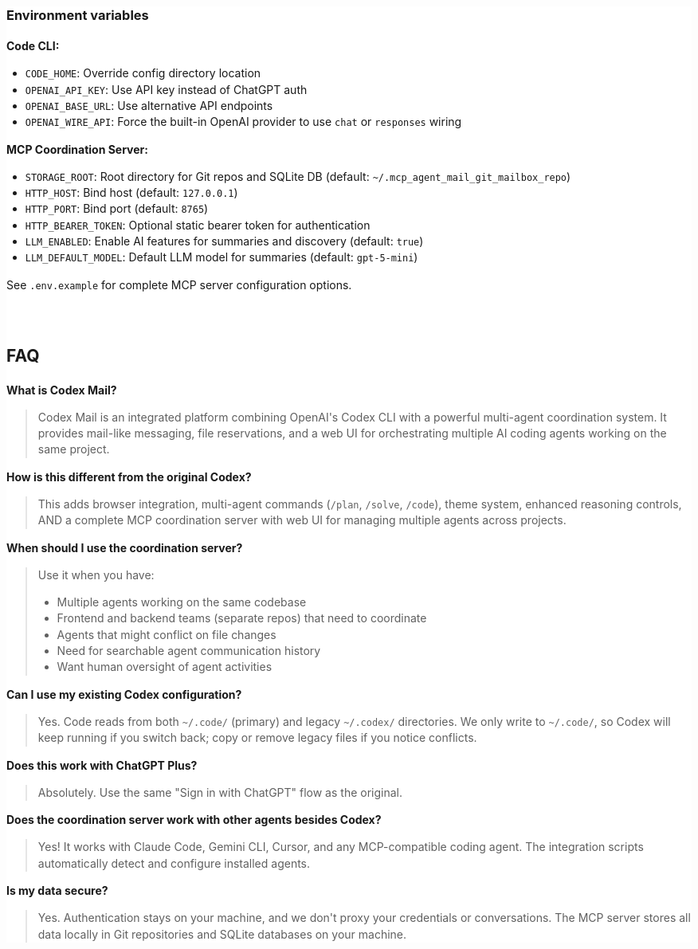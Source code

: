 ### Environment variables

**Code CLI:**
- `CODE_HOME`: Override config directory location
- `OPENAI_API_KEY`: Use API key instead of ChatGPT auth
- `OPENAI_BASE_URL`: Use alternative API endpoints
- `OPENAI_WIRE_API`: Force the built-in OpenAI provider to use `chat` or `responses` wiring

**MCP Coordination Server:**
- `STORAGE_ROOT`: Root directory for Git repos and SQLite DB (default: `~/.mcp_agent_mail_git_mailbox_repo`)
- `HTTP_HOST`: Bind host (default: `127.0.0.1`)
- `HTTP_PORT`: Bind port (default: `8765`)
- `HTTP_BEARER_TOKEN`: Optional static bearer token for authentication
- `LLM_ENABLED`: Enable AI features for summaries and discovery (default: `true`)
- `LLM_DEFAULT_MODEL`: Default LLM model for summaries (default: `gpt-5-mini`)

See `.env.example` for complete MCP server configuration options.

&ensp;
## FAQ

**What is Codex Mail?**
> Codex Mail is an integrated platform combining OpenAI's Codex CLI with a powerful multi-agent coordination system. It provides mail-like messaging, file reservations, and a web UI for orchestrating multiple AI coding agents working on the same project.

**How is this different from the original Codex?**
> This adds browser integration, multi-agent commands (`/plan`, `/solve`, `/code`), theme system, enhanced reasoning controls, AND a complete MCP coordination server with web UI for managing multiple agents across projects.

**When should I use the coordination server?**
> Use it when you have:
> - Multiple agents working on the same codebase
> - Frontend and backend teams (separate repos) that need to coordinate
> - Agents that might conflict on file changes
> - Need for searchable agent communication history
> - Want human oversight of agent activities

**Can I use my existing Codex configuration?**
> Yes. Code reads from both `~/.code/` (primary) and legacy `~/.codex/` directories. We only write to `~/.code/`, so Codex will keep running if you switch back; copy or remove legacy files if you notice conflicts.

**Does this work with ChatGPT Plus?**
> Absolutely. Use the same "Sign in with ChatGPT" flow as the original.

**Does the coordination server work with other agents besides Codex?**
> Yes! It works with Claude Code, Gemini CLI, Cursor, and any MCP-compatible coding agent. The integration scripts automatically detect and configure installed agents.

**Is my data secure?**
> Yes. Authentication stays on your machine, and we don't proxy your credentials or conversations. The MCP server stores all data locally in Git repositories and SQLite databases on your machine.
